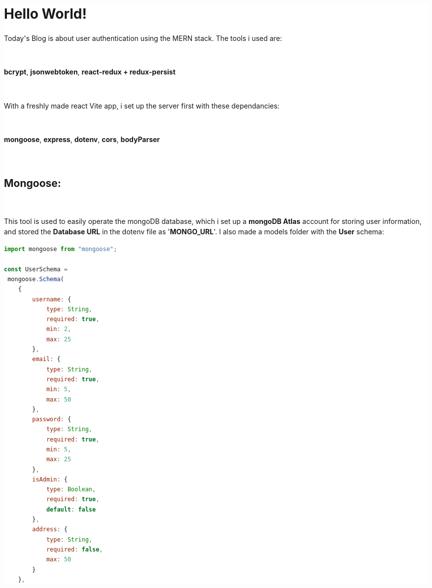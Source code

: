 # Hello World! 

Today's Blog is about user authentication using the MERN stack. The tools i used are:

&nbsp;

 **bcrypt**,
 **jsonwebtoken**,
 **react-redux + redux-persist**

&nbsp;

With a freshly made react Vite app, i set up the server first with these dependancies:

&nbsp;

 **mongoose**,
 **express**,
 **dotenv**,
 **cors**,
 **bodyParser**

&nbsp;
## Mongoose:
&nbsp;


This tool is used to easily operate the mongoDB database, which i set up a **mongoDB Atlas** account for storing user information, and stored the **Database URL** in the dotenv file as '**MONGO_URL**'. I also made a models folder with the **User** schema: 

```js
import mongoose from "mongoose";

const UserSchema =
 mongoose.Schema(
    {
        username: {
            type: String,
            required: true,
            min: 2,
            max: 25
        },
        email: {
            type: String,
            required: true,
            min: 5,
            max: 50
        },
        password: {
            type: String,
            required: true,
            min: 5,
            max: 25
        },
        isAdmin: {
            type: Boolean,
            required: true,
            default: false
        },
        address: {
            type: String,
            required: false,
            max: 50
        }
    },
```